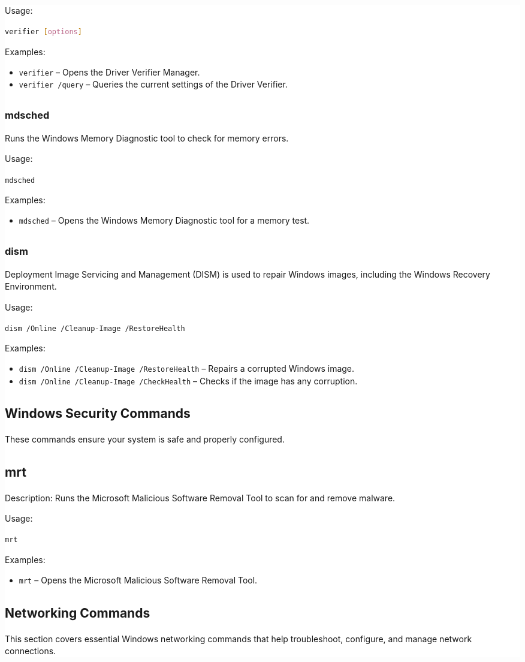 Usage:

```bash
verifier [options]
```
Examples:

- `verifier` – Opens the Driver Verifier Manager.
- `verifier /query` – Queries the current settings of the Driver Verifier.
##
### mdsched
Runs the Windows Memory Diagnostic tool to check for memory errors.

Usage:

```bash
mdsched
```
Examples:

- `mdsched` – Opens the Windows Memory Diagnostic tool for a memory test.
##
### dism
Deployment Image Servicing and Management (DISM) is used to repair Windows images, including the Windows Recovery Environment.

Usage:

```bash
dism /Online /Cleanup-Image /RestoreHealth
```
Examples:

- `dism /Online /Cleanup-Image /RestoreHealth` – Repairs a corrupted Windows image.
- `dism /Online /Cleanup-Image /CheckHealth` – Checks if the image has any corruption.

## Windows Security Commands
These commands ensure your system is safe and properly configured.

## mrt
Description:
Runs the Microsoft Malicious Software Removal Tool to scan for and remove malware.

Usage:

```bash
mrt
```
Examples:

- `mrt` – Opens the Microsoft Malicious Software Removal Tool.

## Networking Commands
This section covers essential Windows networking commands that help troubleshoot, configure, and manage network connections.
